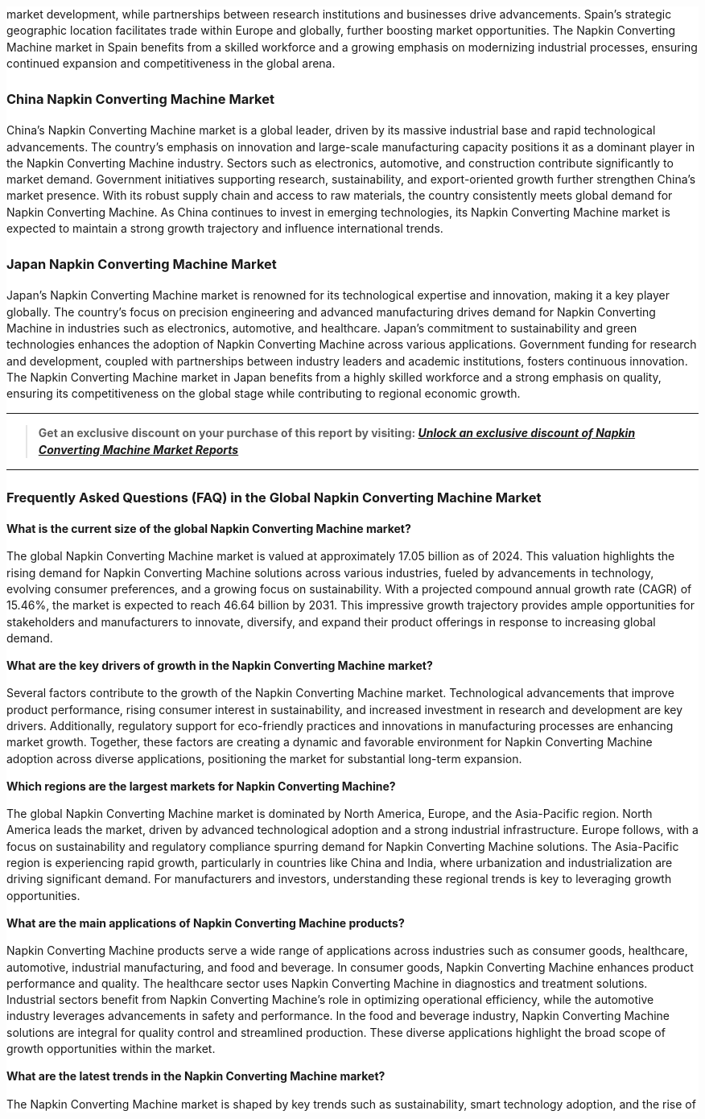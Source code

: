 market development, while partnerships between research institutions and businesses drive advancements. Spain&rsquo;s strategic geographic location facilitates trade within Europe and globally, further boosting market opportunities. The Napkin Converting Machine market in Spain benefits from a skilled workforce and a growing emphasis on modernizing industrial processes, ensuring continued expansion and competitiveness in the global arena.</p><h3>China Napkin Converting Machine Market</h3><p>China&rsquo;s Napkin Converting Machine market is a global leader, driven by its massive industrial base and rapid technological advancements. The country&rsquo;s emphasis on innovation and large-scale manufacturing capacity positions it as a dominant player in the Napkin Converting Machine industry. Sectors such as electronics, automotive, and construction contribute significantly to market demand. Government initiatives supporting research, sustainability, and export-oriented growth further strengthen China&rsquo;s market presence. With its robust supply chain and access to raw materials, the country consistently meets global demand for Napkin Converting Machine. As China continues to invest in emerging technologies, its Napkin Converting Machine market is expected to maintain a strong growth trajectory and influence international trends.</p><h3>Japan Napkin Converting Machine Market</h3><p>Japan&rsquo;s Napkin Converting Machine market is renowned for its technological expertise and innovation, making it a key player globally. The country&rsquo;s focus on precision engineering and advanced manufacturing drives demand for Napkin Converting Machine in industries such as electronics, automotive, and healthcare. Japan&rsquo;s commitment to sustainability and green technologies enhances the adoption of Napkin Converting Machine across various applications. Government funding for research and development, coupled with partnerships between industry leaders and academic institutions, fosters continuous innovation. The Napkin Converting Machine market in Japan benefits from a highly skilled workforce and a strong emphasis on quality, ensuring its competitiveness on the global stage while contributing to regional economic growth.</p><hr /><blockquote><p><strong>Get an exclusive discount on your purchase of this report by visiting: <em><a href="://marketresearchpulse.com/ask-for-discount/71485?utm_source=Github&amp;utm_medium=0117">Unlock an exclusive discount of Napkin Converting Machine Market Reports</a></em>&nbsp;</strong></p></blockquote><hr /><h3>Frequently Asked Questions (FAQ) in the Global Napkin Converting Machine Market</h3><p><strong>What is the current size of the global Napkin Converting Machine market?</strong></p><p>The global Napkin Converting Machine market is valued at approximately 17.05 billion as of 2024. This valuation highlights the rising demand for Napkin Converting Machine solutions across various industries, fueled by advancements in technology, evolving consumer preferences, and a growing focus on sustainability. With a projected compound annual growth rate (CAGR) of 15.46%, the market is expected to reach 46.64 billion by 2031. This impressive growth trajectory provides ample opportunities for stakeholders and manufacturers to innovate, diversify, and expand their product offerings in response to increasing global demand.</p><p><strong>What are the key drivers of growth in the Napkin Converting Machine market?</strong></p><p>Several factors contribute to the growth of the Napkin Converting Machine market. Technological advancements that improve product performance, rising consumer interest in sustainability, and increased investment in research and development are key drivers. Additionally, regulatory support for eco-friendly practices and innovations in manufacturing processes are enhancing market growth. Together, these factors are creating a dynamic and favorable environment for Napkin Converting Machine adoption across diverse applications, positioning the market for substantial long-term expansion.</p><p><strong>Which regions are the largest markets for Napkin Converting Machine?</strong></p><p>The global Napkin Converting Machine market is dominated by North America, Europe, and the Asia-Pacific region. North America leads the market, driven by advanced technological adoption and a strong industrial infrastructure. Europe follows, with a focus on sustainability and regulatory compliance spurring demand for Napkin Converting Machine solutions. The Asia-Pacific region is experiencing rapid growth, particularly in countries like China and India, where urbanization and industrialization are driving significant demand. For manufacturers and investors, understanding these regional trends is key to leveraging growth opportunities.</p><p><strong>What are the main applications of Napkin Converting Machine products?</strong></p><p>Napkin Converting Machine products serve a wide range of applications across industries such as consumer goods, healthcare, automotive, industrial manufacturing, and food and beverage. In consumer goods, Napkin Converting Machine enhances product performance and quality. The healthcare sector uses Napkin Converting Machine in diagnostics and treatment solutions. Industrial sectors benefit from Napkin Converting Machine&rsquo;s role in optimizing operational efficiency, while the automotive industry leverages advancements in safety and performance. In the food and beverage industry, Napkin Converting Machine solutions are integral for quality control and streamlined production. These diverse applications highlight the broad scope of growth opportunities within the market.</p><p><strong>What are the latest trends in the Napkin Converting Machine market?</strong></p><p>The Napkin Converting Machine market is shaped by key trends such as sustainability, smart technology adoption, and the rise of